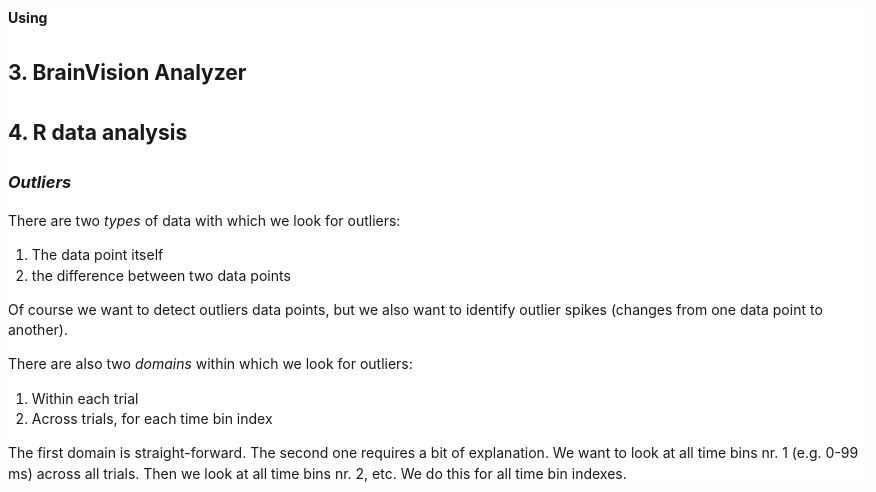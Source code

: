 #### **Using**


## 3\. BrainVision Analyzer

## 4\. R data analysis
### *Outliers*
There are two *types* of data with which we look for outliers:
1) The data point itself
2) the difference between two data points

Of course we want to detect outliers data points, but we also want to identify outlier spikes (changes from one data point to another).

There are also two *domains* within which we look for outliers:
1) Within each trial
2) Across trials, for each time bin index

The first domain is straight-forward. The second one requires a bit of explanation. We want to look at all time bins nr. 1 (e.g. 0-99 ms) across all trials. Then we look at all time bins nr. 2, etc. We do this for all time bin indexes.
